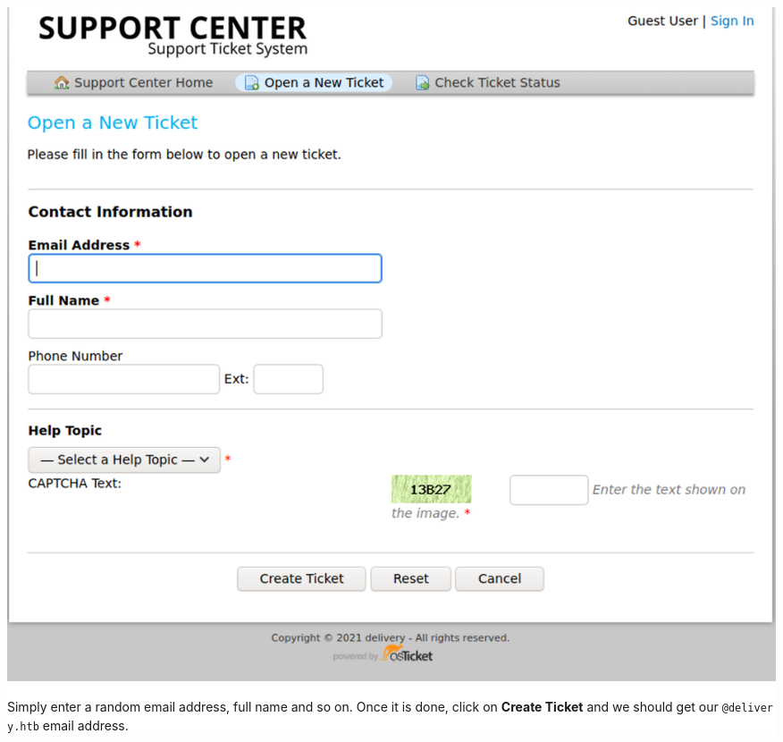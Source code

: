 ![opening a ticket](images/4.png)

Simply enter a random email address, full name and so on. Once it is done, click on **Create Ticket** and we should get our `@delivery.htb` email address.
